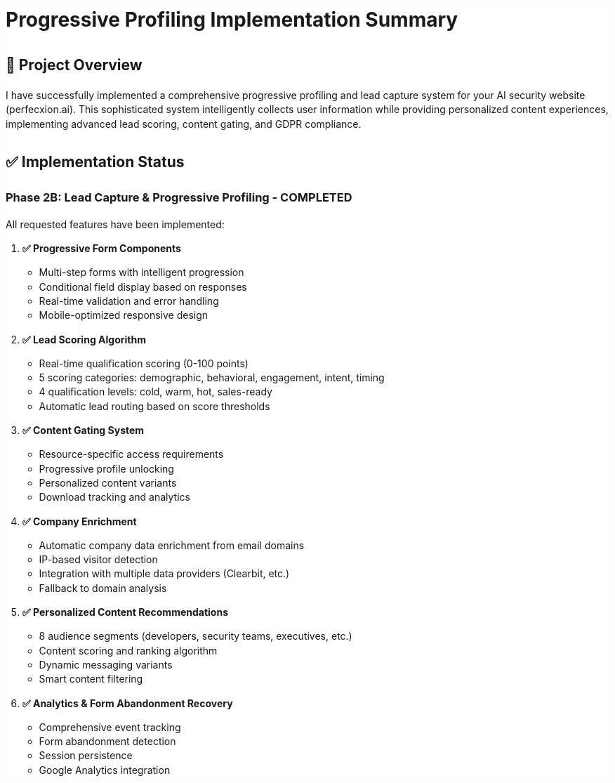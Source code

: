 # Progressive Profiling Implementation Summary

## 🎯 Project Overview

I have successfully implemented a comprehensive progressive profiling and lead capture system for your AI security website (perfecxion.ai). This sophisticated system intelligently collects user information while providing personalized content experiences, implementing advanced lead scoring, content gating, and GDPR compliance.

## ✅ Implementation Status

### **Phase 2B: Lead Capture & Progressive Profiling - COMPLETED**

All requested features have been implemented:

1. **✅ Progressive Form Components**
   - Multi-step forms with intelligent progression
   - Conditional field display based on responses
   - Real-time validation and error handling
   - Mobile-optimized responsive design

2. **✅ Lead Scoring Algorithm**
   - Real-time qualification scoring (0-100 points)
   - 5 scoring categories: demographic, behavioral, engagement, intent, timing
   - 4 qualification levels: cold, warm, hot, sales-ready
   - Automatic lead routing based on score thresholds

3. **✅ Content Gating System**
   - Resource-specific access requirements
   - Progressive profile unlocking
   - Personalized content variants
   - Download tracking and analytics

4. **✅ Company Enrichment**
   - Automatic company data enrichment from email domains
   - IP-based visitor detection
   - Integration with multiple data providers (Clearbit, etc.)
   - Fallback to domain analysis

5. **✅ Personalized Content Recommendations**
   - 8 audience segments (developers, security teams, executives, etc.)
   - Content scoring and ranking algorithm
   - Dynamic messaging variants
   - Smart content filtering

6. **✅ Analytics & Form Abandonment Recovery**
   - Comprehensive event tracking
   - Form abandonment detection
   - Session persistence
   - Google Analytics integration
